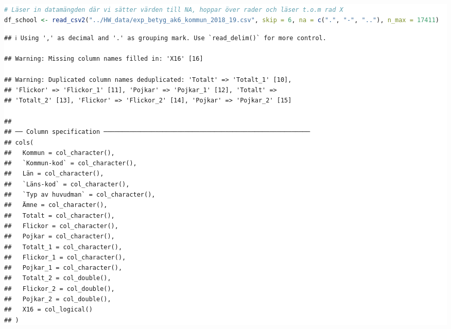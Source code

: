 ``` r
# Läser in datamängden där vi sätter värden till NA, hoppar över rader och läser t.o.m rad X
df_school <- read_csv2("../HW_data/exp_betyg_ak6_kommun_2018_19.csv", skip = 6, na = c(".", "-", ".."), n_max = 17411)
```

    ## ℹ Using ',' as decimal and '.' as grouping mark. Use `read_delim()` for more control.

    ## Warning: Missing column names filled in: 'X16' [16]
    
    ## Warning: Duplicated column names deduplicated: 'Totalt' => 'Totalt_1' [10],
    ## 'Flickor' => 'Flickor_1' [11], 'Pojkar' => 'Pojkar_1' [12], 'Totalt' =>
    ## 'Totalt_2' [13], 'Flickor' => 'Flickor_2' [14], 'Pojkar' => 'Pojkar_2' [15]

    ## 
    ## ── Column specification ────────────────────────────────────────────────────────
    ## cols(
    ##   Kommun = col_character(),
    ##   `Kommun-kod` = col_character(),
    ##   Län = col_character(),
    ##   `Läns-kod` = col_character(),
    ##   `Typ av huvudman` = col_character(),
    ##   Ämne = col_character(),
    ##   Totalt = col_character(),
    ##   Flickor = col_character(),
    ##   Pojkar = col_character(),
    ##   Totalt_1 = col_character(),
    ##   Flickor_1 = col_character(),
    ##   Pojkar_1 = col_character(),
    ##   Totalt_2 = col_double(),
    ##   Flickor_2 = col_double(),
    ##   Pojkar_2 = col_double(),
    ##   X16 = col_logical()
    ## )
